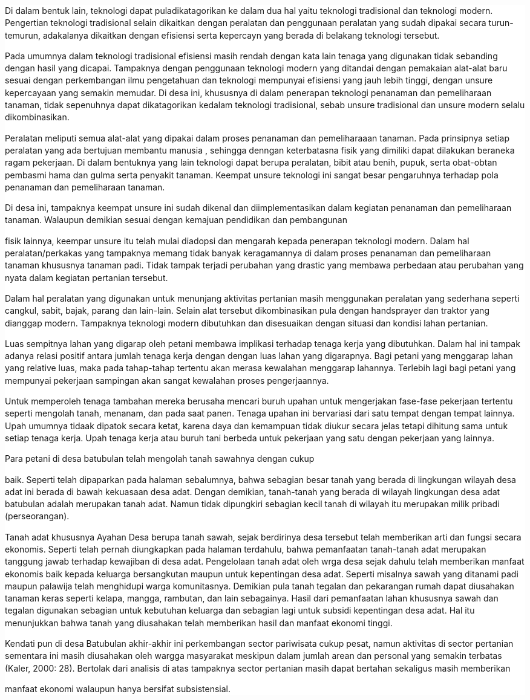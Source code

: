 <p><span class="font3">Di dalam bentuk lain, teknologi dapat puladikatagorikan ke dalam dua hal yaitu teknologi tradisional dan teknologi modern. Pengertian teknologi tradisional selain dikaitkan dengan peralatan dan penggunaan peralatan yang sudah dipakai secara turun-temurun, adakalanya dikaitkan dengan efisiensi serta kepercayn yang berada di belakang teknologi tersebut.</span></p>
<p><span class="font3">Pada umumnya dalam teknologi tradisional efisiensi masih rendah dengan kata lain tenaga yang digunakan tidak sebanding dengan hasil yang dicapai. Tampaknya dengan penggunaan teknologi modern yang ditandai dengan pemakaian alat-alat baru sesuai dengan perkembangan ilmu pengetahuan dan teknologi mempunyai efisiensi yang jauh lebih tinggi, dengan unsure kepercayaan yang semakin memudar. Di desa ini, khususnya di dalam penerapan teknologi penanaman dan pemeliharaan tanaman, tidak sepenuhnya dapat dikatagorikan kedalam teknologi tradisional, sebab unsure tradisional dan unsure modern selalu dikombinasikan.</span></p>
<p><span class="font3">Peralatan meliputi semua alat-alat yang dipakai dalam proses penanaman dan pemeliharaaan tanaman. Pada prinsipnya setiap peralatan yang ada bertujuan membantu manusia , sehingga denngan keterbatasna fisik yang dimiliki dapat dilakukan beraneka ragam pekerjaan. Di dalam bentuknya yang lain teknologi dapat berupa peralatan, bibit atau benih, pupuk, serta obat-obtan pembasmi hama dan gulma serta penyakit tanaman. Keempat unsure teknologi ini sangat besar pengaruhnya terhadap pola penanaman dan pemeliharaan tanaman.</span></p>
<p><span class="font3">Di desa ini, tampaknya keempat unsure ini sudah dikenal dan diimplementasikan dalam kegiatan penanaman dan pemeliharaan tanaman. Walaupun demikian sesuai dengan kemajuan pendidikan dan pembangunan</span></p>
<p><span class="font3">fisik lainnya, keempar unsure itu telah mulai diadopsi dan mengarah kepada penerapan teknologi modern. Dalam hal peralatan/perkakas yang tampaknya memang tidak banyak keragamannya di dalam proses penanaman dan pemeliharaan tanaman khususnya tanaman padi. Tidak tampak terjadi perubahan yang drastic yang membawa perbedaan atau perubahan yang nyata dalam kegiatan pertanian tersebut.</span></p>
<p><span class="font3">Dalam hal peralatan yang digunakan untuk menunjang aktivitas pertanian masih menggunakan peralatan yang sederhana seperti cangkul, sabit, bajak, parang dan lain-lain. Selain alat tersebut dikombinasikan pula dengan handsprayer dan traktor yang dianggap modern. Tampaknya teknologi modern dibutuhkan dan disesuaikan dengan situasi dan kondisi lahan pertanian.</span></p>
<p><span class="font3">Luas sempitnya lahan yang digarap oleh petani membawa implikasi terhadap tenaga kerja yang dibutuhkan. Dalam hal ini tampak adanya relasi positif antara jumlah tenaga kerja dengan dengan luas lahan yang digarapnya. Bagi petani yang menggarap lahan yang relative luas, maka pada tahap-tahap tertentu akan merasa kewalahan menggarap lahannya. Terlebih lagi bagi petani yang mempunyai pekerjaan sampingan akan sangat kewalahan proses pengerjaannya.</span></p>
<p><span class="font3">Untuk memperoleh tenaga tambahan mereka berusaha mencari buruh upahan untuk mengerjakan fase-fase pekerjaan tertentu seperti mengolah tanah, menanam, dan pada saat panen. Tenaga upahan ini bervariasi dari satu tempat dengan tempat lainnya. Upah umumnya tidaak dipatok secara ketat, karena daya dan kemampuan tidak diukur secara jelas tetapi dihitung sama untuk setiap tenaga kerja. Upah tenaga kerja atau buruh tani berbeda untuk pekerjaan yang satu dengan pekerjaan yang lainnya.</span></p>
<p><span class="font3">Para petani di desa batubulan telah mengolah tanah sawahnya dengan cukup</span></p>
<p><span class="font3">baik. Seperti telah dipaparkan pada halaman sebalumnya, bahwa sebagian besar tanah yang berada di lingkungan wilayah desa adat ini berada di bawah kekuasaan desa adat. Dengan demikian, tanah-tanah yang berada di wilayah lingkungan desa adat batubulan adalah merupakan tanah adat. Namun tidak dipungkiri sebagian kecil tanah di wilayah itu merupakan milik pribadi (perseorangan).</span></p>
<p><span class="font3">Tanah adat khususnya Ayahan Desa berupa tanah sawah, sejak berdirinya desa tersebut telah memberikan arti dan fungsi secara ekonomis. Seperti telah pernah diungkapkan pada halaman terdahulu, bahwa pemanfaatan tanah-tanah adat merupakan tanggung jawab terhadap kewajiban di desa adat. Pengelolaan tanah adat oleh wrga desa sejak dahulu telah memberikan manfaat ekonomis baik kepada keluarga bersangkutan maupun untuk kepentingan desa adat. Seperti misalnya sawah yang ditanami padi maupun palawija telah menghidupi warga komunitasnya. Demikian pula tanah tegalan dan pekarangan rumah dapat diusahakan tanaman keras seperti kelapa, mangga, rambutan, dan lain sebagainya. Hasil dari pemanfaatan lahan khususnya sawah dan tegalan digunakan sebagian untuk kebutuhan keluarga dan sebagian lagi untuk subsidi kepentingan desa adat. Hal itu menunjukkan bahwa tanah yang diusahakan telah memberikan hasil dan manfaat ekonomi tinggi.</span></p>
<p><span class="font3">Kendati pun di desa Batubulan akhir-akhir ini perkembangan sector pariwisata cukup pesat, namun aktivitas di sector pertanian sementara ini masih diusahakan oleh wargga masyarakat meskipun dalam jumlah arean dan personal yang semakin terbatas (Kaler, 2000: 28). Bertolak dari analisis di atas tampaknya sector pertanian masih dapat bertahan sekaligus masih memberikan</span></p>
<p><span class="font3">manfaat ekonomi walaupun hanya bersifat subsistensial.</span></p>